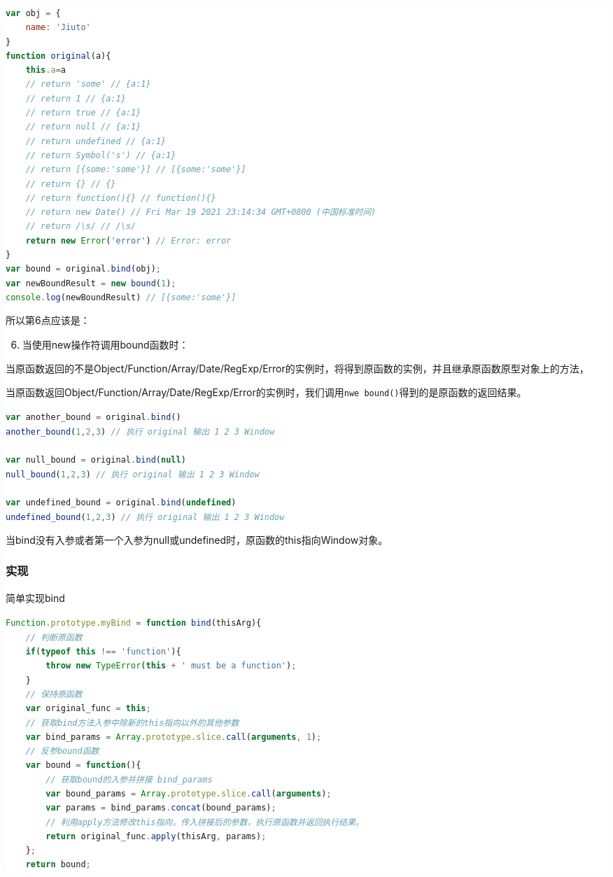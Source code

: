 ``` js
var obj = {
    name: 'Jiuto'
}
function original(a){
    this.a=a
    // return 'some' // {a:1}
    // return 1 // {a:1}
    // return true // {a:1}
    // return null // {a:1}
    // return undefined // {a:1}
    // return Symbol('s') // {a:1}
    // return [{some:'some'}] // [{some:'some'}]
    // return {} // {}
    // return function(){} // function(){}
    // return new Date() // Fri Mar 19 2021 23:14:34 GMT+0800 (中国标准时间)
    // return /\s/ // /\s/
    return new Error('error') // Error: error
}
var bound = original.bind(obj);
var newBoundResult = new bound(1);
console.log(newBoundResult) // [{some:'some'}]
```

所以第6点应该是：

6. 当使用new操作符调用bound函数时：

当原函数返回的不是Object/Function/Array/Date/RegExp/Error的实例时，将得到原函数的实例，并且继承原函数原型对象上的方法，

当原函数返回Object/Function/Array/Date/RegExp/Error的实例时，我们调用`nwe bound()`得到的是原函数的返回结果。

``` js
var another_bound = original.bind()
another_bound(1,2,3) // 执行 original 输出 1 2 3 Window

var null_bound = original.bind(null)
null_bound(1,2,3) // 执行 original 输出 1 2 3 Window

var undefined_bound = original.bind(undefined)
undefined_bound(1,2,3) // 执行 original 输出 1 2 3 Window
```

当bind没有入参或者第一个入参为null或undefined时，原函数的this指向Window对象。

### 实现

简单实现bind

``` js
Function.prototype.myBind = function bind(thisArg){
    // 判断原函数
    if(typeof this !== 'function'){
        throw new TypeError(this + ' must be a function');
    }
    // 保持原函数
    var original_func = this;
    // 获取bind方法入参中除新的this指向以外的其他参数
    var bind_params = Array.prototype.slice.call(arguments, 1);
    // 反参bound函数
    var bound = function(){
        // 获取bound的入参并拼接 bind_params 
        var bound_params = Array.prototype.slice.call(arguments);
        var params = bind_params.concat(bound_params);
        // 利用apply方法修改this指向，传入拼接后的参数，执行原函数并返回执行结果。
        return original_func.apply(thisArg, params);
    };
    return bound;
```